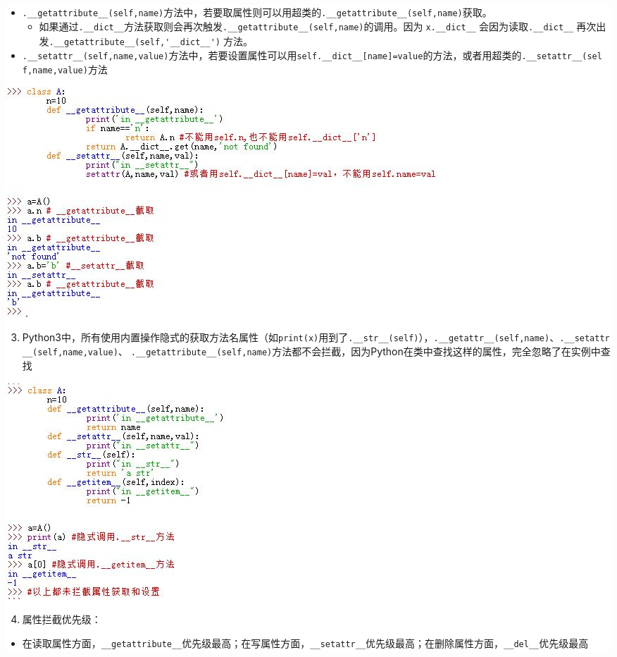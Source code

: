   - `.__getattribute__(self,name)`方法中，若要取属性则可以用超类的`.__getattribute__(self,name)`获取。
    - 如果通过`.__dict__`方法获取则会再次触发`.__getattribute__(self,name)`的调用。因为 `x.__dict__` 会因为读取`.__dict__` 再次出发`.__getattribute__(self,'__dict__')` 方法。
  - `.__setattr__(self,name,value)`方法中，若要设置属性可以用`self.__dict__[name]=value`的方法，或者用超类的`.__setattr__(self,name,value)`方法

  ![__getattribute__与__setattr__陷阱](../imgs/class/trick_in_getattribute_and_setattr.JPG)

3. Python3中，所有使用内置操作隐式的获取方法名属性（如`print(x)`用到了`.__str__(self)`），`.__getattr__(self,name)`、`.__setattr__(self,name,value)`、
  `.__getattribute__(self,name)`方法都不会拦截，因为Python在类中查找这样的属性，完全忽略了在实例中查找

  ![不拦截属性操作的情况](../imgs/class/ignore_getattr_setattr.JPG)

4. 属性拦截优先级：

  - 在读取属性方面，`__getattribute__`优先级最高；在写属性方面，`__setattr__`优先级最高；在删除属性方面，`__del__`优先级最高
